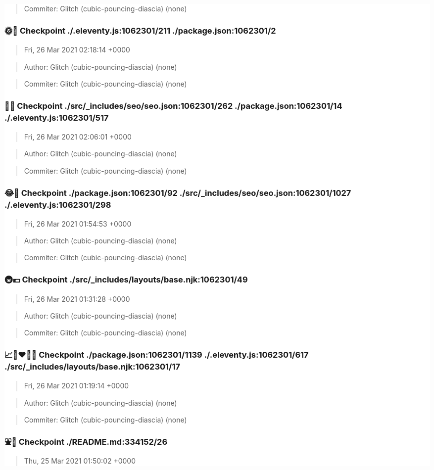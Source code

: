 >Commiter: Glitch (cubic-pouncing-diascia) (none)




### 🌞🔨 Checkpoint ./.eleventy.js:1062301/211 ./package.json:1062301/2
>Fri, 26 Mar 2021 02:18:14 +0000

>Author: Glitch (cubic-pouncing-diascia) (none)

>Commiter: Glitch (cubic-pouncing-diascia) (none)




### 🏤🌂 Checkpoint ./src/_includes/seo/seo.json:1062301/262 ./package.json:1062301/14 ./.eleventy.js:1062301/517
>Fri, 26 Mar 2021 02:06:01 +0000

>Author: Glitch (cubic-pouncing-diascia) (none)

>Commiter: Glitch (cubic-pouncing-diascia) (none)




### 😂🐊 Checkpoint ./package.json:1062301/92 ./src/_includes/seo/seo.json:1062301/1027 ./.eleventy.js:1062301/298
>Fri, 26 Mar 2021 01:54:53 +0000

>Author: Glitch (cubic-pouncing-diascia) (none)

>Commiter: Glitch (cubic-pouncing-diascia) (none)




### 🚇💶 Checkpoint ./src/_includes/layouts/base.njk:1062301/49
>Fri, 26 Mar 2021 01:31:28 +0000

>Author: Glitch (cubic-pouncing-diascia) (none)

>Commiter: Glitch (cubic-pouncing-diascia) (none)




### 📈👩‍❤️‍💋‍👩 Checkpoint ./package.json:1062301/1139 ./.eleventy.js:1062301/617 ./src/_includes/layouts/base.njk:1062301/17
>Fri, 26 Mar 2021 01:19:14 +0000

>Author: Glitch (cubic-pouncing-diascia) (none)

>Commiter: Glitch (cubic-pouncing-diascia) (none)




### ⛲️💅 Checkpoint ./README.md:334152/26
>Thu, 25 Mar 2021 01:50:02 +0000
